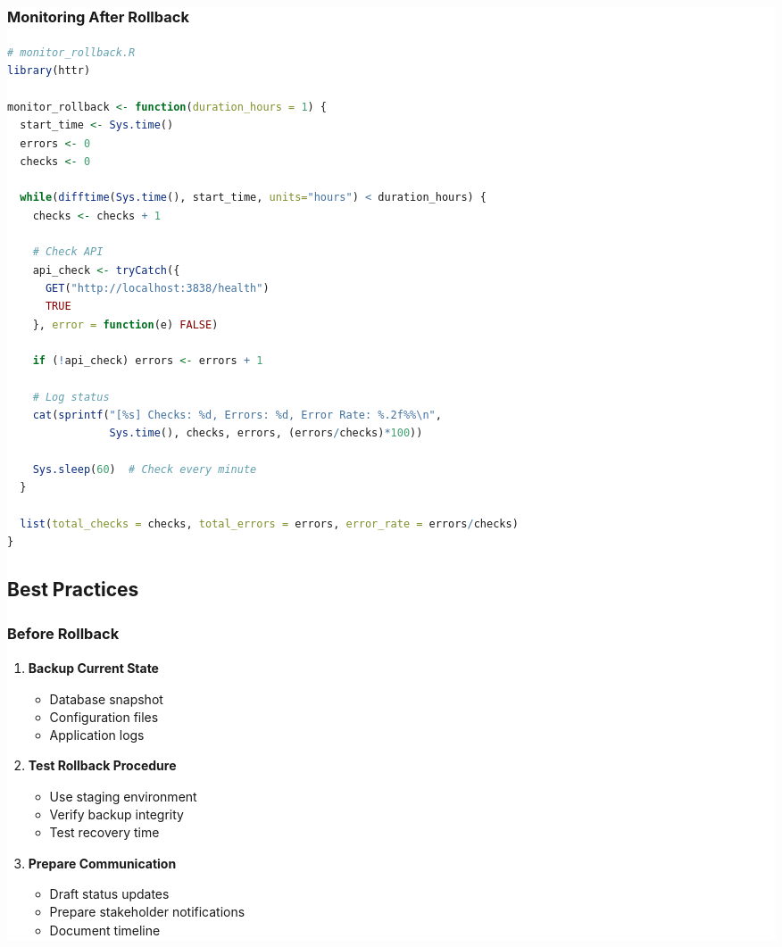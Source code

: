### Monitoring After Rollback

```r
# monitor_rollback.R
library(httr)

monitor_rollback <- function(duration_hours = 1) {
  start_time <- Sys.time()
  errors <- 0
  checks <- 0
  
  while(difftime(Sys.time(), start_time, units="hours") < duration_hours) {
    checks <- checks + 1
    
    # Check API
    api_check <- tryCatch({
      GET("http://localhost:3838/health")
      TRUE
    }, error = function(e) FALSE)
    
    if (!api_check) errors <- errors + 1
    
    # Log status
    cat(sprintf("[%s] Checks: %d, Errors: %d, Error Rate: %.2f%%\n",
                Sys.time(), checks, errors, (errors/checks)*100))
    
    Sys.sleep(60)  # Check every minute
  }
  
  list(total_checks = checks, total_errors = errors, error_rate = errors/checks)
}
```

## Best Practices

### Before Rollback

1. **Backup Current State**
   - Database snapshot
   - Configuration files
   - Application logs

2. **Test Rollback Procedure**
   - Use staging environment
   - Verify backup integrity
   - Test recovery time

3. **Prepare Communication**
   - Draft status updates
   - Prepare stakeholder notifications
   - Document timeline
